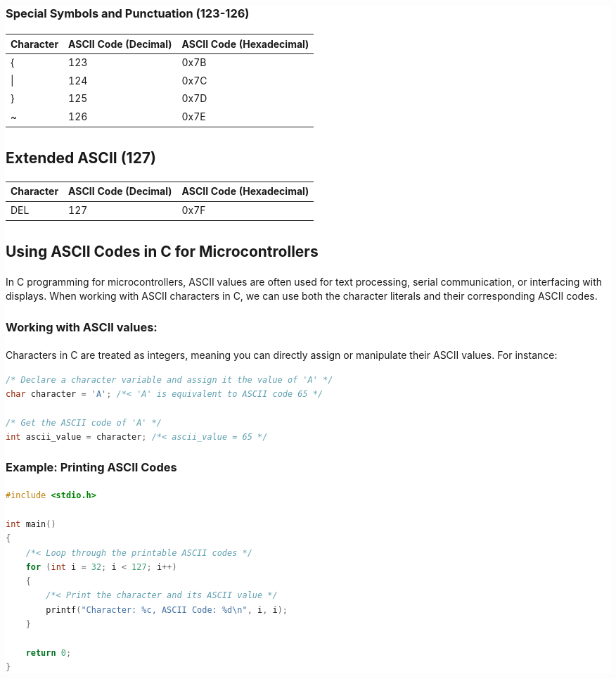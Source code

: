 ### Special Symbols and Punctuation (123-126)

| Character | ASCII Code (Decimal) | ASCII Code (Hexadecimal) |
|-----------|----------------------|--------------------------|
| {         | 123                  | 0x7B                     |
| \|        | 124                  | 0x7C                     |
| }         | 125                  | 0x7D                     |
| ~         | 126                  | 0x7E                     |

## Extended ASCII (127)

| Character | ASCII Code (Decimal) | ASCII Code (Hexadecimal) |
|-----------|----------------------|--------------------------|
| DEL       | 127                  | 0x7F                     |

## Using ASCII Codes in C for Microcontrollers

In C programming for microcontrollers, ASCII values are often used for text processing, serial communication, or interfacing with displays. When working with ASCII characters in C, we can use both the character literals and their corresponding ASCII codes.

### Working with ASCII values:

Characters in C are treated as integers, meaning you can directly assign or manipulate their ASCII values. For instance:

```c
/* Declare a character variable and assign it the value of 'A' */
char character = 'A'; /*< 'A' is equivalent to ASCII code 65 */

/* Get the ASCII code of 'A' */
int ascii_value = character; /*< ascii_value = 65 */
```

### Example: Printing ASCII Codes

```c
#include <stdio.h>

int main() 
{
    /*< Loop through the printable ASCII codes */
    for (int i = 32; i < 127; i++) 
    {
        /*< Print the character and its ASCII value */
        printf("Character: %c, ASCII Code: %d\n", i, i);
    }

    return 0;
}
```
